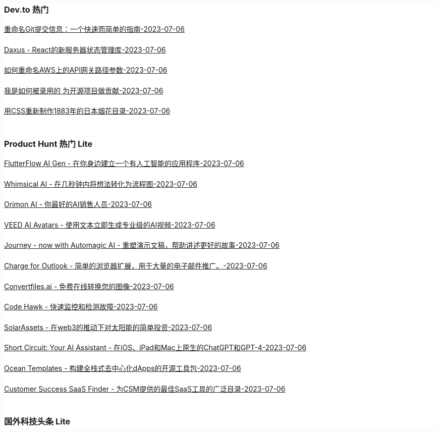 ###  Dev.to 热门

<a target=_blank rel=nofollow href="https://dev.to/pradumnasaraf/renaming-git-commit-messages-a-quick-and-easy-guide-1an8" >重命名Git提交信息：一个快速而简单的指南-2023-07-06</a><br/><br/><a target=_blank rel=nofollow href="https://dev.to/jason89521/daxus-is-published-3acd" >Daxus - React的新服务器状态管理库-2023-07-06</a><br/><br/><a target=_blank rel=nofollow href="https://dev.to/kumo/how-to-rename-api-gateway-path-parameters-on-aws-20fa" >如何重命名AWS上的API网关路径参数-2023-07-06</a><br/><br/><a target=_blank rel=nofollow href="https://dev.to/opensauced/how-i-got-hired-contributing-to-open-source-projects-546i" >我是如何被录用的 为开源项目做贡献-2023-07-06</a><br/><br/><a target=_blank rel=nofollow href="https://dev.to/madsstoumann/re-creating-a-japanese-fireworks-catalog-from-1883-in-css-83j" >用CSS重新制作1883年的日本烟花目录-2023-07-06</a><br/><br/>





###  Product Hunt 热门 Lite

<a target=_blank rel=nofollow href="https://flutterflow.io/ai-gen" >FlutterFlow AI Gen - 在你身边建立一个有人工智能的应用程序-2023-07-06</a><br/><br/><a target=_blank rel=nofollow href="https://whimsical.com/ai-text-to-flowchart" >Whimsical AI - 在几秒钟内将想法转化为流程图-2023-07-06</a><br/><br/><a target=_blank rel=nofollow href="https://orimon.ai/signup" >Orimon AI - 你最好的AI销售人员-2023-07-06</a><br/><br/><a target=_blank rel=nofollow href="https://www.veed.io/avatars" >VEED AI Avatars - 使用文本立即生成专业级的AI视频-2023-07-06</a><br/><br/><a target=_blank rel=nofollow href="https://www.journey.io/" >Journey - now with Automagic AI - 重塑演示文稿，帮助讲述更好的故事-2023-07-06</a><br/><br/><a target=_blank rel=nofollow href="https://chrome.google.com/webstore/detail/charge-for-outlook-send-m/kghcgnpbbjkmnhgnddfpnclkbepkcife?hl=en&authuser=1" >Charge for Outlook - 简单的浏览器扩展，用于大量的电子邮件推广。-2023-07-06</a><br/><br/><a target=_blank rel=nofollow href="https://www.convertfiles.ai/" >Convertfiles.ai - 免费在线转换您的图像-2023-07-06</a><br/><br/><a target=_blank rel=nofollow href="https://codehawk.io/" >Code Hawk - 快速监控和检测故障-2023-07-06</a><br/><br/><a target=_blank rel=nofollow href="https://solarassets.app/" >SolarAssets - 在web3的推动下对太阳能的简单投资-2023-07-06</a><br/><br/><a target=_blank rel=nofollow href="https://shortcircuit.chat/" >Short Circuit: Your AI Assistant - 在iOS、iPad和Mac上原生的ChatGPT和GPT-4-2023-07-06</a><br/><br/><a target=_blank rel=nofollow href="https://oceanprotocol.com/templates" >Ocean Templates - 构建全栈式去中心化dApps的开源工具包-2023-07-06</a><br/><br/><a target=_blank rel=nofollow href="https://www.cs-saasfinder.com/" >Customer Success SaaS Finder - 为CSM提供的最佳SaaS工具的广泛目录-2023-07-06</a><br/><br/>





###  国外科技头条 Lite
